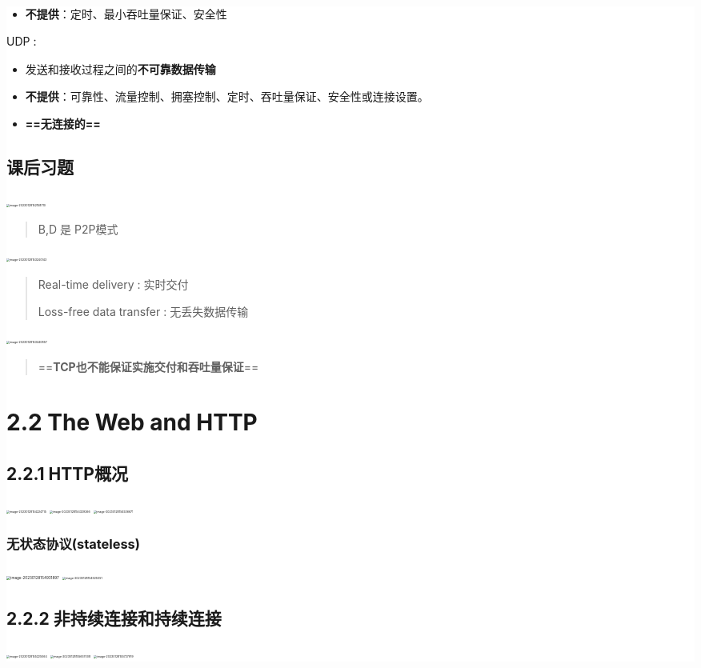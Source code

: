 + **不提供**：定时、最小吞吐量保证、安全性

UDP : 

+ 发送和接收过程之间的**不可靠数据传输**

+ **不提供**：可靠性、流量控制、拥塞控制、定时、吞吐量保证、安全性或连接设置。

+ **==无连接的==**

## 课后习题

<img src="C:\Users\weiziheng\AppData\Roaming\Typora\typora-user-images\image-20230128152158710.png" alt="image-20230128152158710" style="zoom: 25%;" />

> B,D 是 P2P模式

<img src="C:\Users\weiziheng\AppData\Roaming\Typora\typora-user-images\image-20230128153240143.png" alt="image-20230128153240143" style="zoom: 25%;" />

> Real-time delivery : 实时交付
>
> Loss-free data transfer : 无丢失数据传输

<img src="C:\Users\weiziheng\AppData\Roaming\Typora\typora-user-images\image-20230128153440857.png" alt="image-20230128153440857" style="zoom: 25%;" />

> ==**TCP也不能保证实施交付和吞吐量保证**==

# 2.2 The Web and HTTP

## 2.2.1 HTTP概况

<img src="C:\Users\weiziheng\AppData\Roaming\Typora\typora-user-images\image-20230128154224715.png" alt="image-20230128154224715" style="zoom: 25%;" />

<img src="C:\Users\weiziheng\AppData\Roaming\Typora\typora-user-images\image-20230128154329266.png" alt="image-20230128154329266" style="zoom: 25%;" />

<img src="C:\Users\weiziheng\AppData\Roaming\Typora\typora-user-images\image-20230128154536671.png" alt="image-20230128154536671" style="zoom: 25%;" />

### 无状态协议(stateless)

<img src="C:\Users\weiziheng\AppData\Roaming\Typora\typora-user-images\image-20230128154931897.png" alt="image-20230128154931897" style="zoom: 33%;" />

<img src="C:\Users\weiziheng\AppData\Roaming\Typora\typora-user-images\image-20230128154925051.png" alt="image-20230128154925051" style="zoom: 25%;" />

## 2.2.2 非持续连接和持续连接

<img src="C:\Users\weiziheng\AppData\Roaming\Typora\typora-user-images\image-20230128155225064.png" alt="image-20230128155225064" style="zoom: 25%;" />

<img src="C:\Users\weiziheng\AppData\Roaming\Typora\typora-user-images\image-20230128155657008.png" alt="image-20230128155657008" style="zoom: 25%;" />

<img src="C:\Users\weiziheng\AppData\Roaming\Typora\typora-user-images\image-20230128155727919.png" alt="image-20230128155727919" style="zoom: 25%;" />
